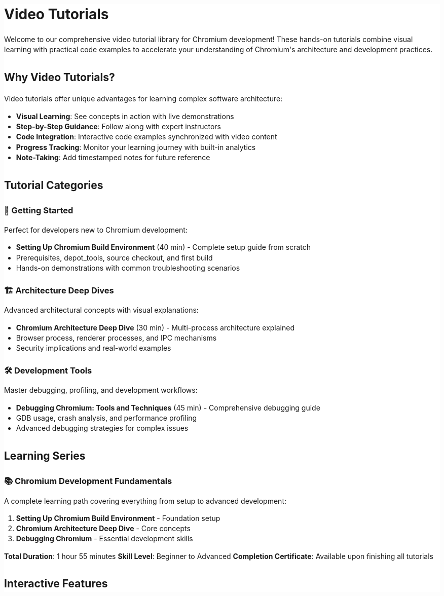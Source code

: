 # Video Tutorials

Welcome to our comprehensive video tutorial library for Chromium development! These hands-on tutorials combine visual learning with practical code examples to accelerate your understanding of Chromium's architecture and development practices.

## Why Video Tutorials?

Video tutorials offer unique advantages for learning complex software architecture:
- **Visual Learning**: See concepts in action with live demonstrations
- **Step-by-Step Guidance**: Follow along with expert instructors
- **Code Integration**: Interactive code examples synchronized with video content
- **Progress Tracking**: Monitor your learning journey with built-in analytics
- **Note-Taking**: Add timestamped notes for future reference

## Tutorial Categories

### 🎯 Getting Started
Perfect for developers new to Chromium development:
- **Setting Up Chromium Build Environment** (40 min) - Complete setup guide from scratch
- Prerequisites, depot_tools, source checkout, and first build
- Hands-on demonstrations with common troubleshooting scenarios

### 🏗️ Architecture Deep Dives
Advanced architectural concepts with visual explanations:
- **Chromium Architecture Deep Dive** (30 min) - Multi-process architecture explained
- Browser process, renderer processes, and IPC mechanisms
- Security implications and real-world examples

### 🛠️ Development Tools
Master debugging, profiling, and development workflows:
- **Debugging Chromium: Tools and Techniques** (45 min) - Comprehensive debugging guide
- GDB usage, crash analysis, and performance profiling
- Advanced debugging strategies for complex issues

## Learning Series

### 📚 Chromium Development Fundamentals
A complete learning path covering everything from setup to advanced development:
1. **Setting Up Chromium Build Environment** - Foundation setup
2. **Chromium Architecture Deep Dive** - Core concepts
3. **Debugging Chromium** - Essential development skills

**Total Duration**: 1 hour 55 minutes
**Skill Level**: Beginner to Advanced
**Completion Certificate**: Available upon finishing all tutorials

## Interactive Features
